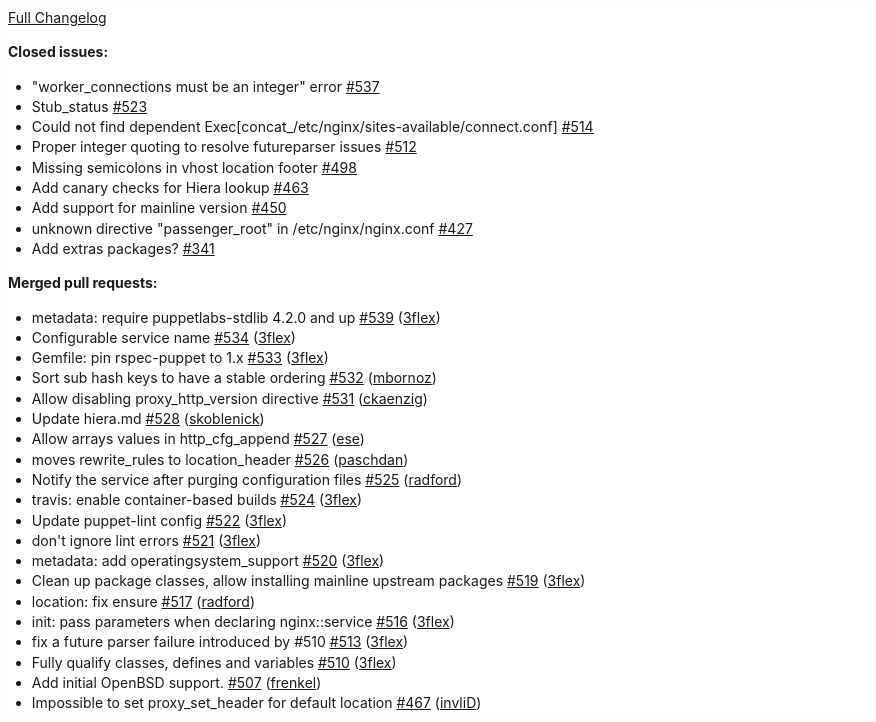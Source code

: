 [Full Changelog](https://github.com/voxpupuli/puppet-nginx/compare/0.2.1...v0.2.2)

**Closed issues:**

- "worker\_connections must be an integer" error [\#537](https://github.com/voxpupuli/puppet-nginx/issues/537)
- Stub\_status [\#523](https://github.com/voxpupuli/puppet-nginx/issues/523)
- Could not find dependent Exec\[concat\_/etc/nginx/sites-available/connect.conf\] [\#514](https://github.com/voxpupuli/puppet-nginx/issues/514)
- Proper integer quoting to resolve futureparser issues [\#512](https://github.com/voxpupuli/puppet-nginx/issues/512)
- Missing semicolons in vhost location footer [\#498](https://github.com/voxpupuli/puppet-nginx/issues/498)
- Add canary checks for Hiera lookup [\#463](https://github.com/voxpupuli/puppet-nginx/issues/463)
- Add support for mainline version [\#450](https://github.com/voxpupuli/puppet-nginx/issues/450)
- unknown directive "passenger\_root" in /etc/nginx/nginx.conf [\#427](https://github.com/voxpupuli/puppet-nginx/issues/427)
- Add extras packages? [\#341](https://github.com/voxpupuli/puppet-nginx/issues/341)

**Merged pull requests:**

- metadata: require puppetlabs-stdlib 4.2.0 and up [\#539](https://github.com/voxpupuli/puppet-nginx/pull/539) ([3flex](https://github.com/3flex))
- Configurable service name [\#534](https://github.com/voxpupuli/puppet-nginx/pull/534) ([3flex](https://github.com/3flex))
- Gemfile: pin rspec-puppet to 1.x [\#533](https://github.com/voxpupuli/puppet-nginx/pull/533) ([3flex](https://github.com/3flex))
- Sort sub hash keys to have a stable ordering [\#532](https://github.com/voxpupuli/puppet-nginx/pull/532) ([mbornoz](https://github.com/mbornoz))
- Allow disabling proxy\_http\_version directive [\#531](https://github.com/voxpupuli/puppet-nginx/pull/531) ([ckaenzig](https://github.com/ckaenzig))
- Update hiera.md [\#528](https://github.com/voxpupuli/puppet-nginx/pull/528) ([skoblenick](https://github.com/skoblenick))
- Allow arrays values in http\_cfg\_append [\#527](https://github.com/voxpupuli/puppet-nginx/pull/527) ([ese](https://github.com/ese))
- moves rewrite\_rules to location\_header [\#526](https://github.com/voxpupuli/puppet-nginx/pull/526) ([paschdan](https://github.com/paschdan))
- Notify the service after purging configuration files [\#525](https://github.com/voxpupuli/puppet-nginx/pull/525) ([radford](https://github.com/radford))
- travis: enable container-based builds [\#524](https://github.com/voxpupuli/puppet-nginx/pull/524) ([3flex](https://github.com/3flex))
- Update puppet-lint config [\#522](https://github.com/voxpupuli/puppet-nginx/pull/522) ([3flex](https://github.com/3flex))
- don't ignore lint errors [\#521](https://github.com/voxpupuli/puppet-nginx/pull/521) ([3flex](https://github.com/3flex))
- metadata: add operatingsystem\_support [\#520](https://github.com/voxpupuli/puppet-nginx/pull/520) ([3flex](https://github.com/3flex))
- Clean up package classes, allow installing mainline upstream packages [\#519](https://github.com/voxpupuli/puppet-nginx/pull/519) ([3flex](https://github.com/3flex))
- location: fix ensure [\#517](https://github.com/voxpupuli/puppet-nginx/pull/517) ([radford](https://github.com/radford))
- init: pass parameters when declaring nginx::service [\#516](https://github.com/voxpupuli/puppet-nginx/pull/516) ([3flex](https://github.com/3flex))
- fix a future parser failure introduced by \#510 [\#513](https://github.com/voxpupuli/puppet-nginx/pull/513) ([3flex](https://github.com/3flex))
- Fully qualify classes, defines and variables [\#510](https://github.com/voxpupuli/puppet-nginx/pull/510) ([3flex](https://github.com/3flex))
- Add initial OpenBSD support. [\#507](https://github.com/voxpupuli/puppet-nginx/pull/507) ([frenkel](https://github.com/frenkel))
- Impossible to set proxy\_set\_header for default location [\#467](https://github.com/voxpupuli/puppet-nginx/pull/467) ([invliD](https://github.com/invliD))
